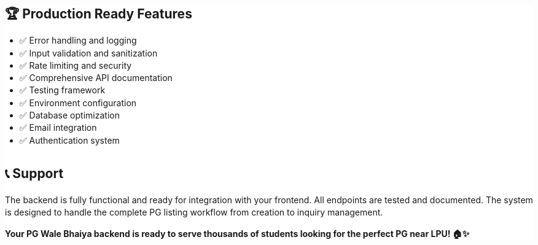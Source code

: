 ## 🏆 Production Ready Features

- ✅ Error handling and logging
- ✅ Input validation and sanitization
- ✅ Rate limiting and security
- ✅ Comprehensive API documentation
- ✅ Testing framework
- ✅ Environment configuration
- ✅ Database optimization
- ✅ Email integration
- ✅ Authentication system

## 📞 Support

The backend is fully functional and ready for integration with your frontend. All endpoints are tested and documented. The system is designed to handle the complete PG listing workflow from creation to inquiry management.

**Your PG Wale Bhaiya backend is ready to serve thousands of students looking for the perfect PG near LPU! 🏠✨**
